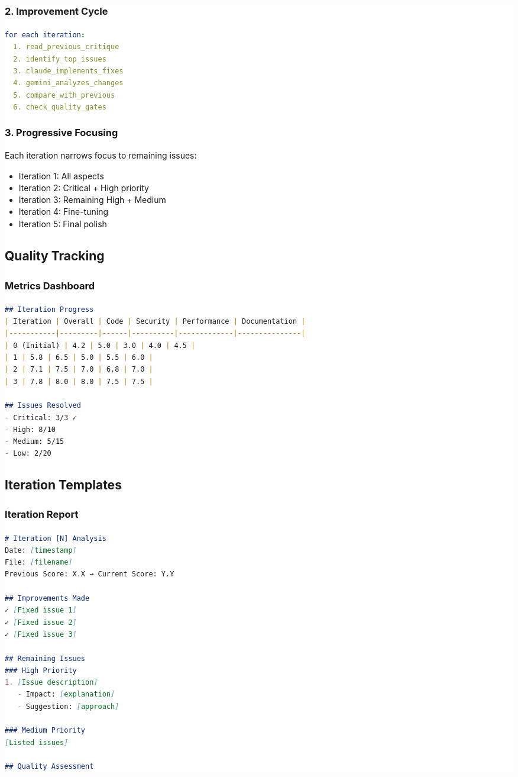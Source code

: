 ### 2. Improvement Cycle
```yaml
for each iteration:
  1. read_previous_critique
  2. identify_top_issues
  3. claude_implements_fixes
  4. gemini_analyzes_changes
  5. compare_with_previous
  6. check_quality_gates
```

### 3. Progressive Focusing
Each iteration narrows focus to remaining issues:
- Iteration 1: All aspects
- Iteration 2: Critical + High priority
- Iteration 3: Remaining High + Medium
- Iteration 4: Fine-tuning
- Iteration 5: Final polish

## Quality Tracking

### Metrics Dashboard
```markdown
## Iteration Progress
| Iteration | Overall | Code | Security | Performance | Documentation |
|-----------|---------|------|----------|-------------|---------------|
| 0 (Initial) | 4.2 | 5.0 | 3.0 | 4.0 | 4.5 |
| 1 | 5.8 | 6.5 | 5.0 | 5.5 | 6.0 |
| 2 | 7.1 | 7.5 | 7.0 | 6.8 | 7.0 |
| 3 | 7.8 | 8.0 | 8.0 | 7.5 | 7.5 |

## Issues Resolved
- Critical: 3/3 ✓
- High: 8/10
- Medium: 5/15
- Low: 2/20
```

## Iteration Templates

### Iteration Report
```markdown
# Iteration [N] Analysis
Date: [timestamp]
File: [filename]
Previous Score: X.X → Current Score: Y.Y

## Improvements Made
✓ [Fixed issue 1]
✓ [Fixed issue 2]
✓ [Fixed issue 3]

## Remaining Issues
### High Priority
1. [Issue description]
   - Impact: [explanation]
   - Suggestion: [approach]

### Medium Priority
[Listed issues]

## Quality Assessment
```